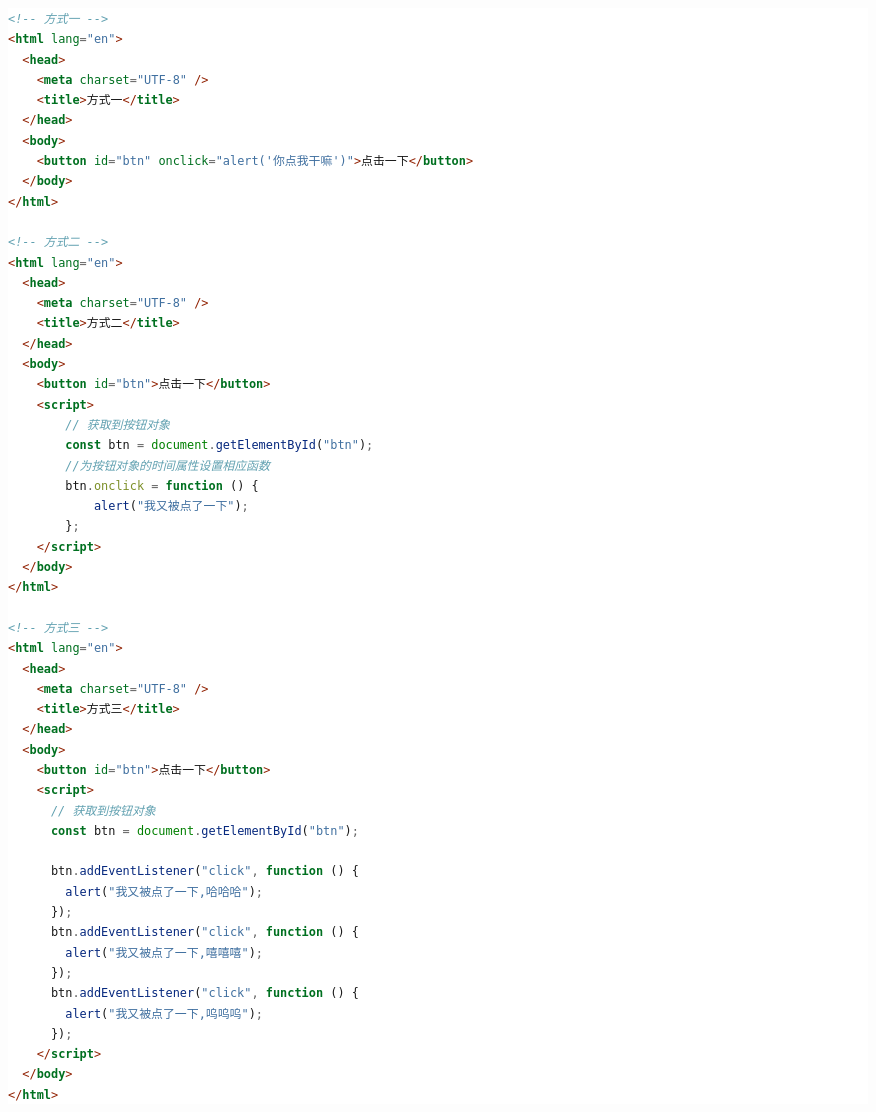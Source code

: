 ```html
<!-- 方式一 -->
<html lang="en">
  <head>
    <meta charset="UTF-8" />
    <title>方式一</title>
  </head>
  <body>
    <button id="btn" onclick="alert('你点我干嘛')">点击一下</button>
  </body>
</html>

<!-- 方式二 -->
<html lang="en">
  <head>
    <meta charset="UTF-8" />
    <title>方式二</title>
  </head>
  <body>
    <button id="btn">点击一下</button>
    <script>
        // 获取到按钮对象
        const btn = document.getElementById("btn");
        //为按钮对象的时间属性设置相应函数
        btn.onclick = function () {
            alert("我又被点了一下");
        };
    </script>
  </body>
</html>

<!-- 方式三 -->
<html lang="en">
  <head>
    <meta charset="UTF-8" />
    <title>方式三</title>
  </head>
  <body>
    <button id="btn">点击一下</button>
    <script>
      // 获取到按钮对象
      const btn = document.getElementById("btn");
  
      btn.addEventListener("click", function () {
        alert("我又被点了一下,哈哈哈");
      });
      btn.addEventListener("click", function () {
        alert("我又被点了一下,嘻嘻嘻");
      });
      btn.addEventListener("click", function () {
        alert("我又被点了一下,呜呜呜");
      });
    </script>
  </body>
</html>
```

